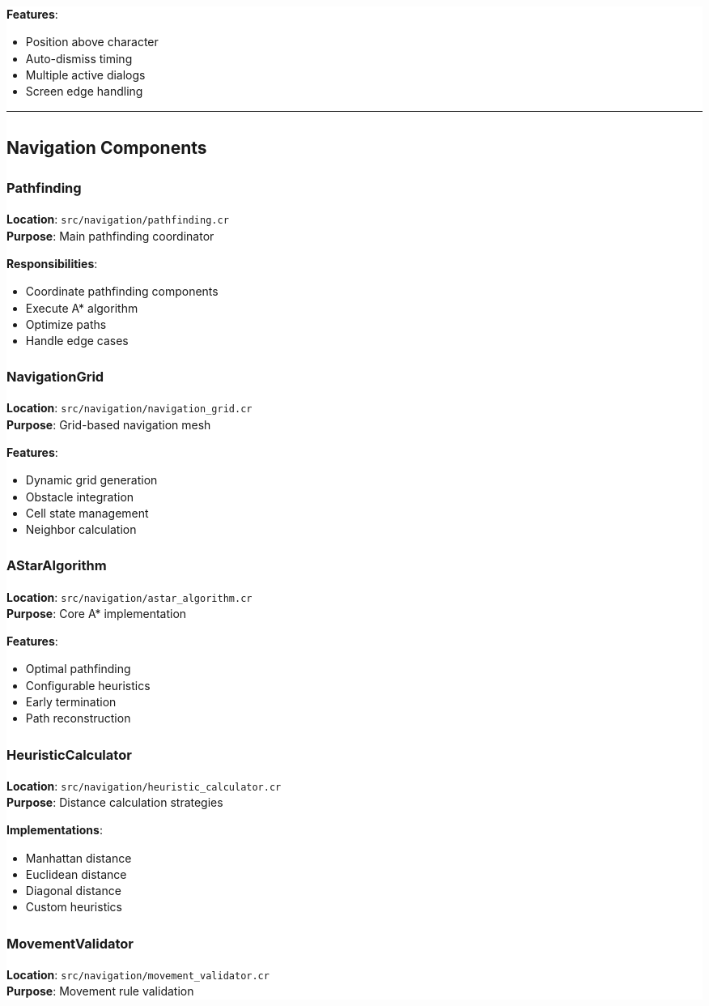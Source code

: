 **Features**:
- Position above character
- Auto-dismiss timing
- Multiple active dialogs
- Screen edge handling

---

## Navigation Components

### Pathfinding
**Location**: `src/navigation/pathfinding.cr`  
**Purpose**: Main pathfinding coordinator

**Responsibilities**:
- Coordinate pathfinding components
- Execute A* algorithm
- Optimize paths
- Handle edge cases

### NavigationGrid
**Location**: `src/navigation/navigation_grid.cr`  
**Purpose**: Grid-based navigation mesh

**Features**:
- Dynamic grid generation
- Obstacle integration
- Cell state management
- Neighbor calculation

### AStarAlgorithm
**Location**: `src/navigation/astar_algorithm.cr`  
**Purpose**: Core A* implementation

**Features**:
- Optimal pathfinding
- Configurable heuristics
- Early termination
- Path reconstruction

### HeuristicCalculator
**Location**: `src/navigation/heuristic_calculator.cr`  
**Purpose**: Distance calculation strategies

**Implementations**:
- Manhattan distance
- Euclidean distance
- Diagonal distance
- Custom heuristics

### MovementValidator
**Location**: `src/navigation/movement_validator.cr`  
**Purpose**: Movement rule validation
